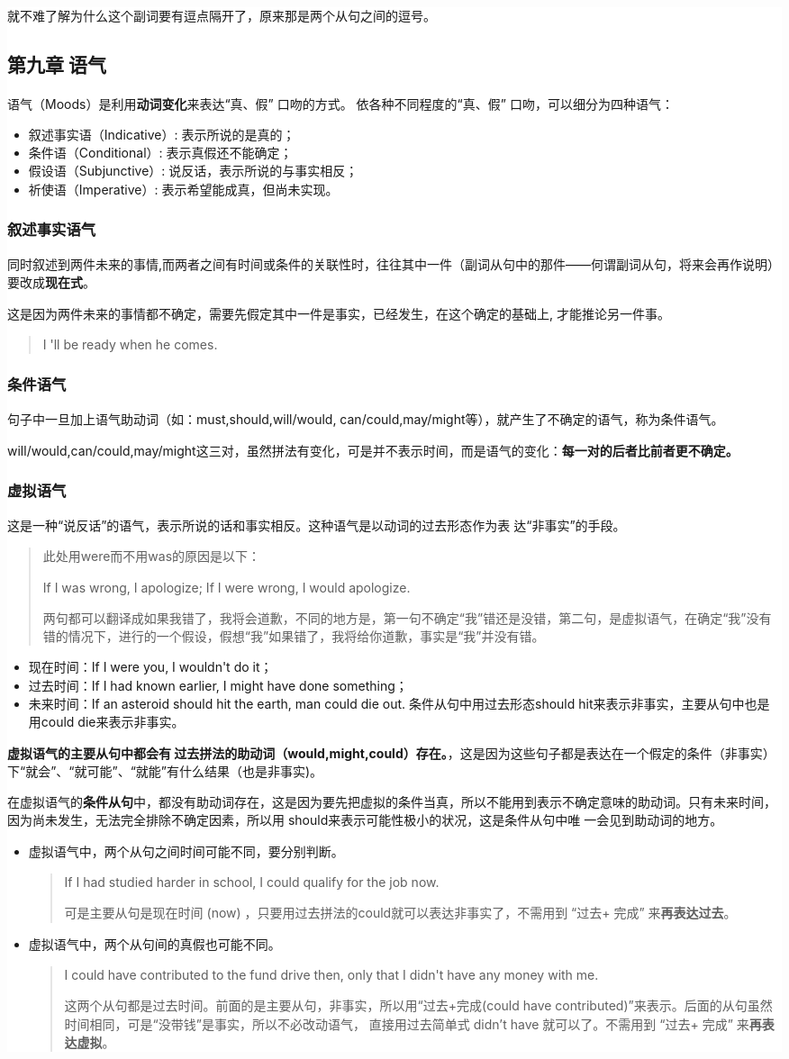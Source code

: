 就不难了解为什么这个副词要有逗点隔开了，原来那是两个从句之间的逗号。

## 第九章 语气

语气（Moods）是利用**动词变化**来表达“真、假” 口吻的方式。 依各种不同程度的“真、假” 口吻，可以细分为四种语气：

- 叙述事实语（Indicative）: 表示所说的是真的；
- 条件语（Conditional）: 表示真假还不能确定；
- 假设语（Subjunctive）: 说反话，表示所说的与事实相反；
- 祈使语（Imperative）: 表示希望能成真，但尚未实现。

### 叙述事实语气

同时叙述到两件未来的事情,而两者之间有时间或条件的关联性时，往往其中一件（副词从句中的那件——何谓副词从句，将来会再作说明）要改成**现在式**。

这是因为两件未来的事情都不确定，需要先假定其中一件是事实，已经发生，在这个确定的基础上, 才能推论另一件事。

> I 'll be ready when he comes.

### 条件语气

句子中一旦加上语气助动词（如：must,should,will/would, can/could,may/might等），就产生了不确定的语气，称为条件语气。

will/would,can/could,may/might这三对，虽然拼法有变化，可是并不表示时间，而是语气的变化：**每一对的后者比前者更不确定。**

### 虚拟语气

这是一种“说反话”的语气，表示所说的话和事实相反。这种语气是以动词的过去形态作为表 达“非事实”的手段。

> 此处用were而不用was的原因是以下：
>
> If I was wrong, I apologize;
> If I were wrong, I would apologize.
>
> 两句都可以翻译成如果我错了，我将会道歉，不同的地方是，第一句不确定“我”错还是没错，第二句，是虚拟语气，在确定“我”没有错的情况下，进行的一个假设，假想“我”如果错了，我将给你道歉，事实是“我”并没有错。

- 现在时间：If I were you, I wouldn't do it；
- 过去时间：If I had known earlier, I might have done something；
- 未来时间：If an asteroid should hit the earth, man could die out. 条件从句中用过去形态should hit来表示非事实，主要从句中也是用could die来表示非事实。

**虚拟语气的主要从句中都会有 过去拼法的助动词（would,might,could）存在。**，这是因为这些句子都是表达在一个假定的条件（非事实） 下“就会”、“就可能”、“就能”有什么结果（也是非事实)。

在虚拟语气的**条件从句**中，都没有助动词存在，这是因为要先把虚拟的条件当真，所以不能用到表示不确定意味的助动词。只有未来时间，因为尚未发生，无法完全排除不确定因素，所以用 should来表示可能性极小的状况，这是条件从句中唯 一会见到助动词的地方。

- 虚拟语气中，两个从句之间时间可能不同，要分别判断。

  > If I had studied harder in school, I could qualify for the job now.
  >
  > 可是主要从句是现在时间 (now) ，只要用过去拼法的could就可以表达非事实了，不需用到 “过去+ 完成” 来**再表达过去**。

- 虚拟语气中，两个从句间的真假也可能不同。

  > I could have contributed to the fund drive then, only that I didn't have any money with me.
  >
  > 这两个从句都是过去时间。前面的是主要从句，非事实，所以用“过去+完成(could have contributed)”来表示。后面的从句虽然时间相同，可是“没带钱”是事实，所以不必改动语气， 直接用过去简单式 didn’t have 就可以了。不需用到 “过去+ 完成” 来**再表达虚拟**。
